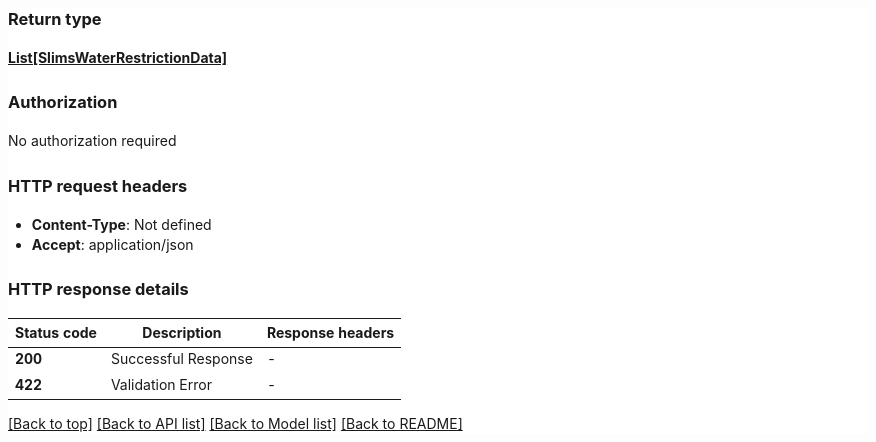 ### Return type

[**List[SlimsWaterRestrictionData]**](SlimsWaterRestrictionData.md)

### Authorization

No authorization required

### HTTP request headers

 - **Content-Type**: Not defined
 - **Accept**: application/json

### HTTP response details

| Status code | Description | Response headers |
|-------------|-------------|------------------|
**200** | Successful Response |  -  |
**422** | Validation Error |  -  |

[[Back to top]](#) [[Back to API list]](../README.md#documentation-for-api-endpoints) [[Back to Model list]](../README.md#documentation-for-models) [[Back to README]](../README.md)

